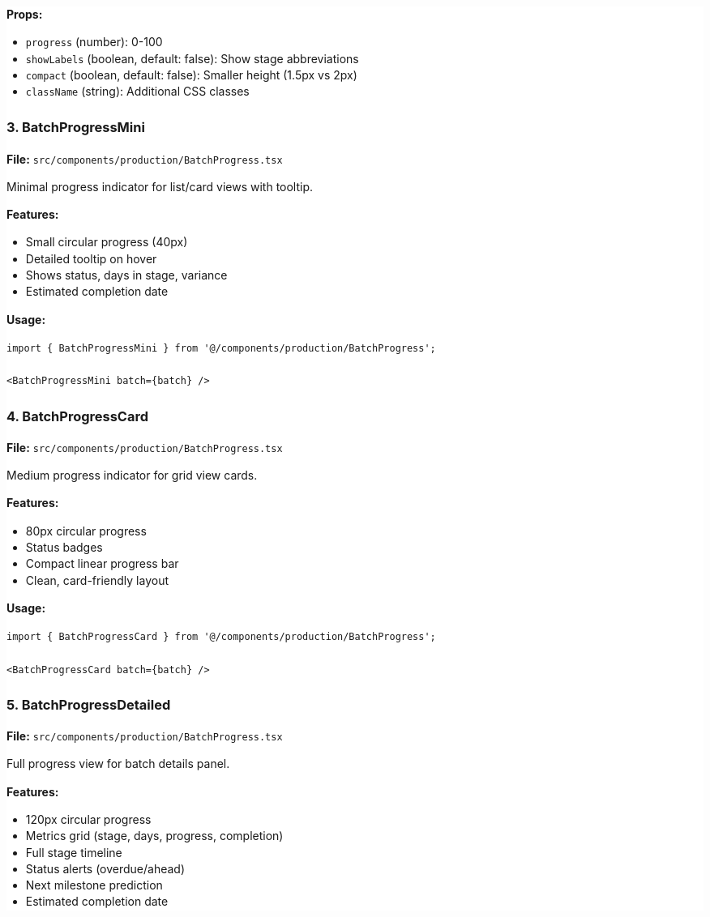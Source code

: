 **Props:**
- `progress` (number): 0-100
- `showLabels` (boolean, default: false): Show stage abbreviations
- `compact` (boolean, default: false): Smaller height (1.5px vs 2px)
- `className` (string): Additional CSS classes

### 3. BatchProgressMini
**File:** `src/components/production/BatchProgress.tsx`

Minimal progress indicator for list/card views with tooltip.

**Features:**
- Small circular progress (40px)
- Detailed tooltip on hover
- Shows status, days in stage, variance
- Estimated completion date

**Usage:**
```tsx
import { BatchProgressMini } from '@/components/production/BatchProgress';

<BatchProgressMini batch={batch} />
```

### 4. BatchProgressCard
**File:** `src/components/production/BatchProgress.tsx`

Medium progress indicator for grid view cards.

**Features:**
- 80px circular progress
- Status badges
- Compact linear progress bar
- Clean, card-friendly layout

**Usage:**
```tsx
import { BatchProgressCard } from '@/components/production/BatchProgress';

<BatchProgressCard batch={batch} />
```

### 5. BatchProgressDetailed
**File:** `src/components/production/BatchProgress.tsx`

Full progress view for batch details panel.

**Features:**
- 120px circular progress
- Metrics grid (stage, days, progress, completion)
- Full stage timeline
- Status alerts (overdue/ahead)
- Next milestone prediction
- Estimated completion date
